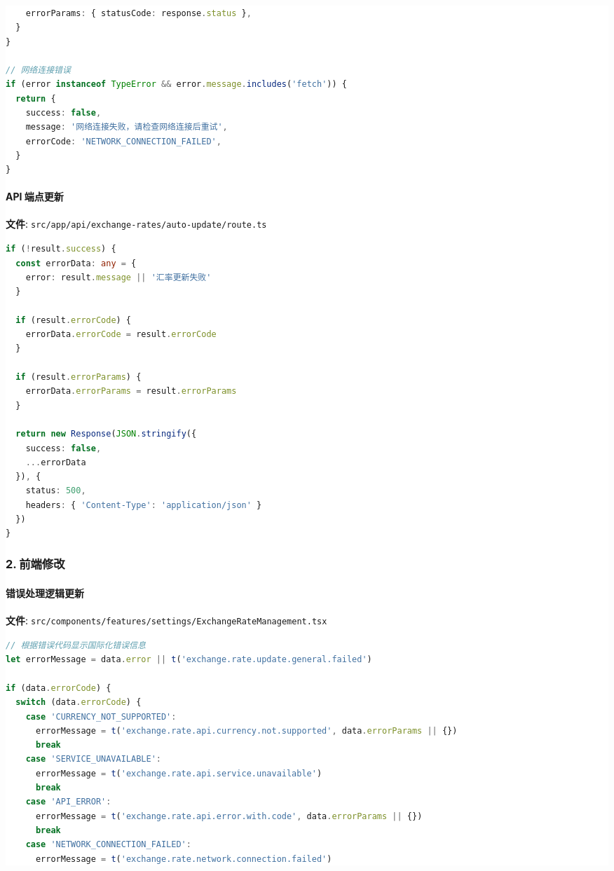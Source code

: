 ```typescript
    errorParams: { statusCode: response.status },
  }
}

// 网络连接错误
if (error instanceof TypeError && error.message.includes('fetch')) {
  return {
    success: false,
    message: '网络连接失败，请检查网络连接后重试',
    errorCode: 'NETWORK_CONNECTION_FAILED',
  }
}
```

#### API 端点更新

**文件**: `src/app/api/exchange-rates/auto-update/route.ts`

```typescript
if (!result.success) {
  const errorData: any = {
    error: result.message || '汇率更新失败'
  }
  
  if (result.errorCode) {
    errorData.errorCode = result.errorCode
  }
  
  if (result.errorParams) {
    errorData.errorParams = result.errorParams
  }
  
  return new Response(JSON.stringify({
    success: false,
    ...errorData
  }), {
    status: 500,
    headers: { 'Content-Type': 'application/json' }
  })
}
```

### 2. 前端修改

#### 错误处理逻辑更新

**文件**: `src/components/features/settings/ExchangeRateManagement.tsx`

```typescript
// 根据错误代码显示国际化错误信息
let errorMessage = data.error || t('exchange.rate.update.general.failed')

if (data.errorCode) {
  switch (data.errorCode) {
    case 'CURRENCY_NOT_SUPPORTED':
      errorMessage = t('exchange.rate.api.currency.not.supported', data.errorParams || {})
      break
    case 'SERVICE_UNAVAILABLE':
      errorMessage = t('exchange.rate.api.service.unavailable')
      break
    case 'API_ERROR':
      errorMessage = t('exchange.rate.api.error.with.code', data.errorParams || {})
      break
    case 'NETWORK_CONNECTION_FAILED':
      errorMessage = t('exchange.rate.network.connection.failed')
```